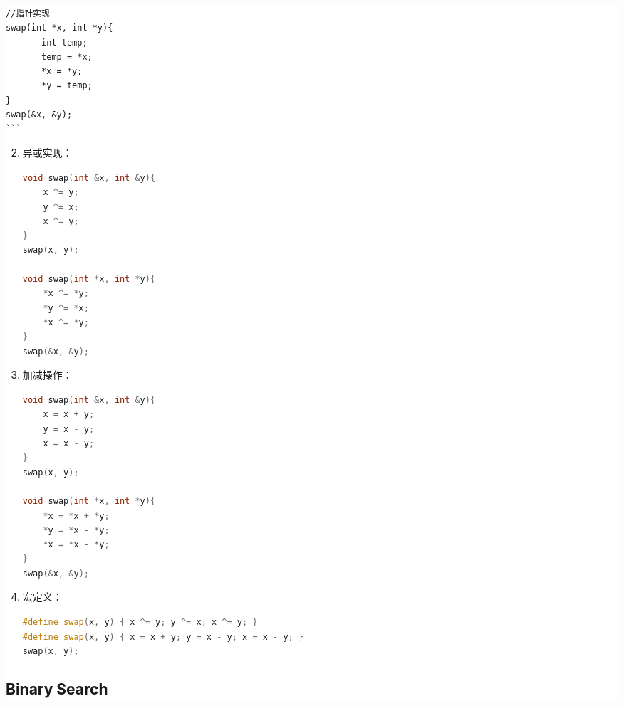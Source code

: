     //指针实现
    swap(int *x, int *y){
    ​       int temp;
    ​       temp = *x;
    ​       *x = *y;
    ​       *y = temp;
    }
    swap(&x, &y);
    ```

2. 异或实现：

    ```cpp
    void swap(int &x, int &y){
    ​    x ^= y;
    ​    y ^= x;
    ​    x ^= y;
    }
    swap(x, y);

    void swap(int *x, int *y){
    ​    *x ^= *y;
    ​    *y ^= *x;
    ​    *x ^= *y;
    }
    swap(&x, &y);
    ```

3. 加减操作：

    ```cpp
    void swap(int &x, int &y){
    ​    x = x + y;
    ​    y = x - y;
    ​    x = x - y;
    }
    swap(x, y);

    void swap(int *x, int *y){
    ​    *x = *x + *y;
    ​    *y = *x - *y;
    ​    *x = *x - *y;
    }
    swap(&x, &y);
    ```

4. 宏定义：

   ```cpp
   #define swap(x, y) { x ^= y; y ^= x; x ^= y; }
   #define swap(x, y) { x = x + y; y = x - y; x = x - y; }
   swap(x, y);
   ```

## Binary Search
